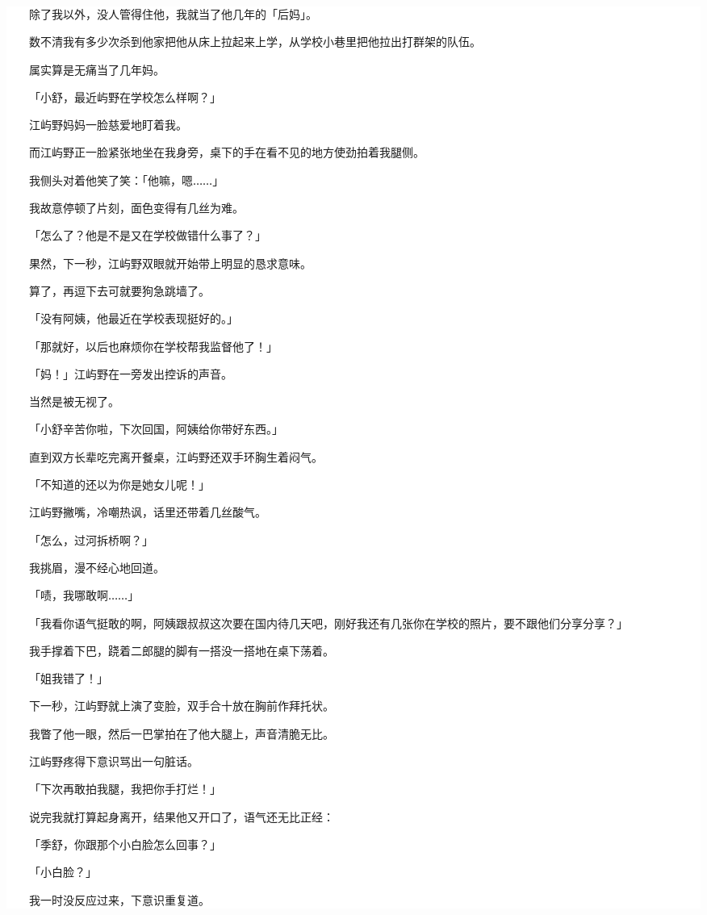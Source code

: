 &emsp;&emsp;除了我以外，没人管得住他，我就当了他几年的「后妈」。  
  
&emsp;&emsp;数不清我有多少次杀到他家把他从床上拉起来上学，从学校小巷里把他拉出打群架的队伍。  
  
&emsp;&emsp;属实算是无痛当了几年妈。  
  
&emsp;&emsp;「小舒，最近屿野在学校怎么样啊？」  
  
&emsp;&emsp;江屿野妈妈一脸慈爱地盯着我。  
  
&emsp;&emsp;而江屿野正一脸紧张地坐在我身旁，桌下的手在看不见的地方使劲拍着我腿侧。  
  
&emsp;&emsp;我侧头对着他笑了笑：「他嘛，嗯……」  
  
&emsp;&emsp;我故意停顿了片刻，面色变得有几丝为难。  
  
&emsp;&emsp;「怎么了？他是不是又在学校做错什么事了？」  
  
&emsp;&emsp;果然，下一秒，江屿野双眼就开始带上明显的恳求意味。  
  
&emsp;&emsp;算了，再逗下去可就要狗急跳墙了。  
  
&emsp;&emsp;「没有阿姨，他最近在学校表现挺好的。」  
  
&emsp;&emsp;「那就好，以后也麻烦你在学校帮我监督他了！」  
  
&emsp;&emsp;「妈！」江屿野在一旁发出控诉的声音。  
  
&emsp;&emsp;当然是被无视了。  
  
&emsp;&emsp;「小舒辛苦你啦，下次回国，阿姨给你带好东西。」  
  
&emsp;&emsp;直到双方长辈吃完离开餐桌，江屿野还双手环胸生着闷气。  
  
&emsp;&emsp;「不知道的还以为你是她女儿呢！」  
  
&emsp;&emsp;江屿野撇嘴，冷嘲热讽，话里还带着几丝酸气。  
  
&emsp;&emsp;「怎么，过河拆桥啊？」  
  
&emsp;&emsp;我挑眉，漫不经心地回道。  
  
&emsp;&emsp;「啧，我哪敢啊……」  
  
&emsp;&emsp;「我看你语气挺敢的啊，阿姨跟叔叔这次要在国内待几天吧，刚好我还有几张你在学校的照片，要不跟他们分享分享？」  
  
&emsp;&emsp;我手撑着下巴，跷着二郎腿的脚有一搭没一搭地在桌下荡着。  
  
&emsp;&emsp;「姐我错了！」  
  
&emsp;&emsp;下一秒，江屿野就上演了变脸，双手合十放在胸前作拜托状。  
  
&emsp;&emsp;我瞥了他一眼，然后一巴掌拍在了他大腿上，声音清脆无比。  
  
&emsp;&emsp;江屿野疼得下意识骂出一句脏话。  
  
&emsp;&emsp;「下次再敢拍我腿，我把你手打烂！」  
  
&emsp;&emsp;说完我就打算起身离开，结果他又开口了，语气还无比正经：  
  
&emsp;&emsp;「季舒，你跟那个小白脸怎么回事？」  
  
&emsp;&emsp;「小白脸？」  
  
&emsp;&emsp;我一时没反应过来，下意识重复道。  
  